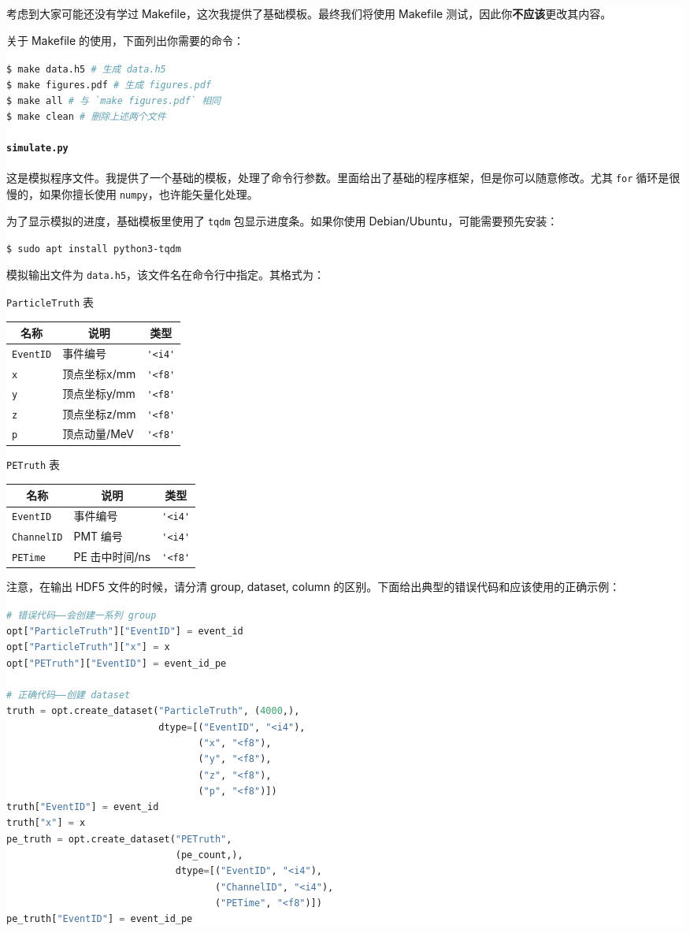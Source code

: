 考虑到大家可能还没有学过 Makefile，这次我提供了基础模板。最终我们将使用 Makefile 测试，因此你**不应该**更改其内容。

关于 Makefile 的使用，下面列出你需要的命令：

```bash
$ make data.h5 # 生成 data.h5
$ make figures.pdf # 生成 figures.pdf
$ make all # 与 `make figures.pdf` 相同
$ make clean # 删除上述两个文件
```

#### `simulate.py`

这是模拟程序文件。我提供了一个基础的模板，处理了命令行参数。里面给出了基础的程序框架，但是你可以随意修改。尤其 `for` 循环是很慢的，如果你擅长使用 `numpy`，也许能矢量化处理。

为了显示模拟的进度，基础模板里使用了 `tqdm` 包显示进度条。如果你使用 Debian/Ubuntu，可能需要预先安装：
``` bash
$ sudo apt install python3-tqdm
```

模拟输出文件为 `data.h5`，该文件名在命令行中指定。其格式为：

`ParticleTruth` 表

| 名称      | 说明         | 类型    |
| --------- | ------------ | ------- |
| `EventID` | 事件编号     | `'<i4'` |
| `x`       | 顶点坐标x/mm | `'<f8'` |
| `y`       | 顶点坐标y/mm | `'<f8'` |
| `z`       | 顶点坐标z/mm | `'<f8'` |
| `p`       | 顶点动量/MeV | `'<f8'` |

`PETruth` 表

| 名称        | 说明           | 类型    |
| ----------- | -------------- | ------- |
| `EventID`   | 事件编号       | `'<i4'` |
| `ChannelID` | PMT 编号       | `'<i4'` |
| `PETime`    | PE 击中时间/ns | `'<f8'` |

注意，在输出 HDF5 文件的时候，请分清 group, dataset, column 的区别。下面给出典型的错误代码和应该使用的正确示例：

``` python
# 错误代码——会创建一系列 group
opt["ParticleTruth"]["EventID"] = event_id
opt["ParticleTruth"]["x"] = x
opt["PETruth"]["EventID"] = event_id_pe

# 正确代码——创建 dataset
truth = opt.create_dataset("ParticleTruth", (4000,), 
                           dtype=[("EventID", "<i4"),
                                  ("x", "<f8"), 
                                  ("y", "<f8"), 
                                  ("z", "<f8"), 
                                  ("p", "<f8")])
truth["EventID"] = event_id
truth["x"] = x
pe_truth = opt.create_dataset("PETruth", 
                              (pe_count,), 
                              dtype=[("EventID", "<i4"), 
                                     ("ChannelID", "<i4"), 
                                     ("PETime", "<f8")])
pe_truth["EventID"] = event_id_pe

```